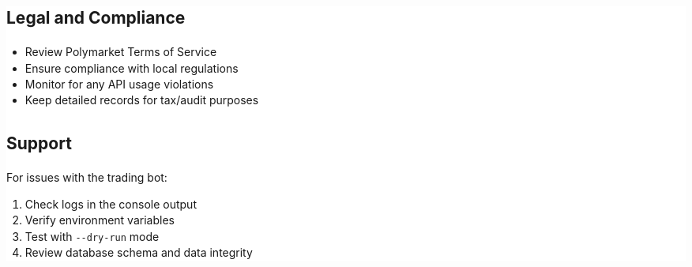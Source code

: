 ## Legal and Compliance

- Review Polymarket Terms of Service
- Ensure compliance with local regulations
- Monitor for any API usage violations
- Keep detailed records for tax/audit purposes

## Support

For issues with the trading bot:
1. Check logs in the console output
2. Verify environment variables
3. Test with `--dry-run` mode
4. Review database schema and data integrity